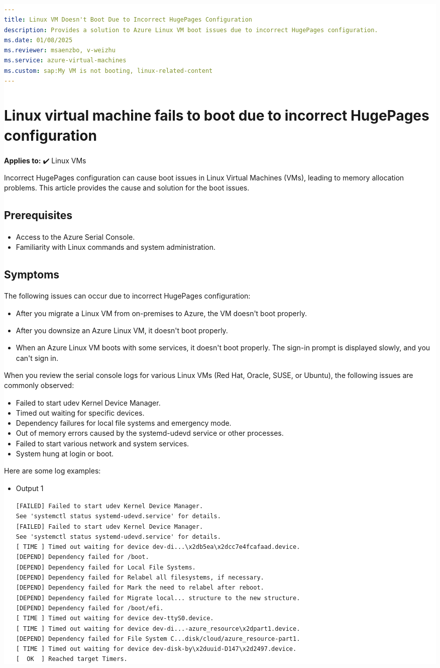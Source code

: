 ```yaml
---
title: Linux VM Doesn't Boot Due to Incorrect HugePages Configuration
description: Provides a solution to Azure Linux VM boot issues due to incorrect HugePages configuration.
ms.date: 01/08/2025
ms.reviewer: msaenzbo, v-weizhu
ms.service: azure-virtual-machines
ms.custom: sap:My VM is not booting, linux-related-content
---
```

# Linux virtual machine fails to boot due to incorrect HugePages configuration

**Applies to:** :heavy_check_mark: Linux VMs

Incorrect HugePages configuration can cause boot issues in Linux Virtual Machines (VMs), leading to memory allocation problems. This article provides the cause and solution for the boot issues.

## Prerequisites

- Access to the Azure Serial Console.
- Familiarity with Linux commands and system administration.

## Symptoms

The following issues can occur due to incorrect HugePages configuration:

- After you migrate a Linux VM from on-premises to Azure, the VM doesn't boot properly.

- After you downsize an Azure Linux VM, it doesn't boot properly.

- When an Azure Linux VM boots with some services, it doesn't boot properly. The sign-in prompt is displayed slowly, and you can't sign in.

When you review the serial console logs for various Linux VMs (Red Hat, Oracle, SUSE, or Ubuntu), the following issues are commonly observed:

- Failed to start udev Kernel Device Manager.
- Timed out waiting for specific devices.
- Dependency failures for local file systems and emergency mode.
- Out of memory errors caused by the systemd-udevd service or other processes.
- Failed to start various network and system services.
- System hung at login or boot.

Here are some log examples:

- Output 1

    ```output
    [FAILED] Failed to start udev Kernel Device Manager.
    See 'systemctl status systemd-udevd.service' for details.
    [FAILED] Failed to start udev Kernel Device Manager.
    See 'systemctl status systemd-udevd.service' for details.
    [ TIME ] Timed out waiting for device dev-di...\x2db5ea\x2dcc7e4fcafaad.device.
    [DEPEND] Dependency failed for /boot.
    [DEPEND] Dependency failed for Local File Systems.
    [DEPEND] Dependency failed for Relabel all filesystems, if necessary.
    [DEPEND] Dependency failed for Mark the need to relabel after reboot.
    [DEPEND] Dependency failed for Migrate local... structure to the new structure.
    [DEPEND] Dependency failed for /boot/efi.
    [ TIME ] Timed out waiting for device dev-ttyS0.device.
    [ TIME ] Timed out waiting for device dev-di...-azure_resource\x2dpart1.device.
    [DEPEND] Dependency failed for File System C...disk/cloud/azure_resource-part1.
    [ TIME ] Timed out waiting for device dev-disk-by\x2duuid-D147\x2d2497.device.
    [  OK  ] Reached target Timers.